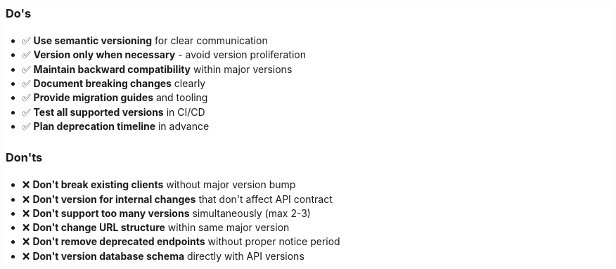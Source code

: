 ### Do's
- ✅ **Use semantic versioning** for clear communication
- ✅ **Version only when necessary** - avoid version proliferation
- ✅ **Maintain backward compatibility** within major versions
- ✅ **Document breaking changes** clearly
- ✅ **Provide migration guides** and tooling
- ✅ **Test all supported versions** in CI/CD
- ✅ **Plan deprecation timeline** in advance

### Don'ts
- ❌ **Don't break existing clients** without major version bump
- ❌ **Don't version for internal changes** that don't affect API contract
- ❌ **Don't support too many versions** simultaneously (max 2-3)
- ❌ **Don't change URL structure** within same major version
- ❌ **Don't remove deprecated endpoints** without proper notice period
- ❌ **Don't version database schema** directly with API versions